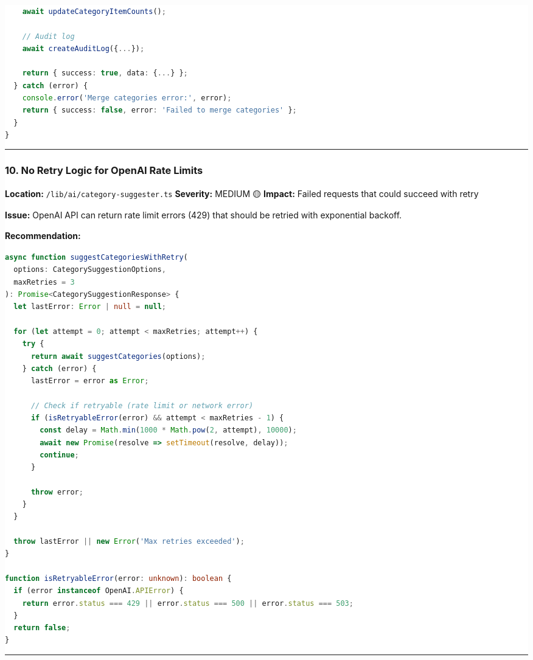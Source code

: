 ```typescript
    await updateCategoryItemCounts();

    // Audit log
    await createAuditLog({...});

    return { success: true, data: {...} };
  } catch (error) {
    console.error('Merge categories error:', error);
    return { success: false, error: 'Failed to merge categories' };
  }
}
```

---

### 10. **No Retry Logic for OpenAI Rate Limits**

**Location:** `/lib/ai/category-suggester.ts`
**Severity:** MEDIUM 🟡
**Impact:** Failed requests that could succeed with retry

**Issue:**
OpenAI API can return rate limit errors (429) that should be retried with exponential backoff.

**Recommendation:**
```typescript
async function suggestCategoriesWithRetry(
  options: CategorySuggestionOptions,
  maxRetries = 3
): Promise<CategorySuggestionResponse> {
  let lastError: Error | null = null;

  for (let attempt = 0; attempt < maxRetries; attempt++) {
    try {
      return await suggestCategories(options);
    } catch (error) {
      lastError = error as Error;

      // Check if retryable (rate limit or network error)
      if (isRetryableError(error) && attempt < maxRetries - 1) {
        const delay = Math.min(1000 * Math.pow(2, attempt), 10000);
        await new Promise(resolve => setTimeout(resolve, delay));
        continue;
      }

      throw error;
    }
  }

  throw lastError || new Error('Max retries exceeded');
}

function isRetryableError(error: unknown): boolean {
  if (error instanceof OpenAI.APIError) {
    return error.status === 429 || error.status === 500 || error.status === 503;
  }
  return false;
}
```

---